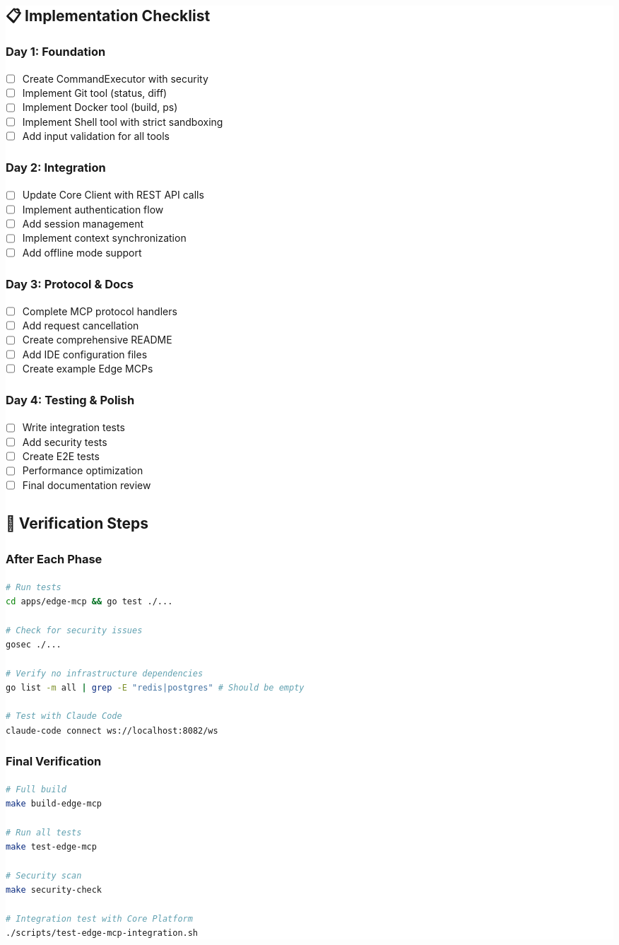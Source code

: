 ## 📋 Implementation Checklist

### Day 1: Foundation
- [ ] Create CommandExecutor with security
- [ ] Implement Git tool (status, diff)
- [ ] Implement Docker tool (build, ps)
- [ ] Implement Shell tool with strict sandboxing
- [ ] Add input validation for all tools

### Day 2: Integration
- [ ] Update Core Client with REST API calls
- [ ] Implement authentication flow
- [ ] Add session management
- [ ] Implement context synchronization
- [ ] Add offline mode support

### Day 3: Protocol & Docs
- [ ] Complete MCP protocol handlers
- [ ] Add request cancellation
- [ ] Create comprehensive README
- [ ] Add IDE configuration files
- [ ] Create example Edge MCPs

### Day 4: Testing & Polish
- [ ] Write integration tests
- [ ] Add security tests
- [ ] Create E2E tests
- [ ] Performance optimization
- [ ] Final documentation review

## 🚀 Verification Steps

### After Each Phase
```bash
# Run tests
cd apps/edge-mcp && go test ./...

# Check for security issues
gosec ./...

# Verify no infrastructure dependencies
go list -m all | grep -E "redis|postgres" # Should be empty

# Test with Claude Code
claude-code connect ws://localhost:8082/ws
```

### Final Verification
```bash
# Full build
make build-edge-mcp

# Run all tests
make test-edge-mcp

# Security scan
make security-check

# Integration test with Core Platform
./scripts/test-edge-mcp-integration.sh
```
